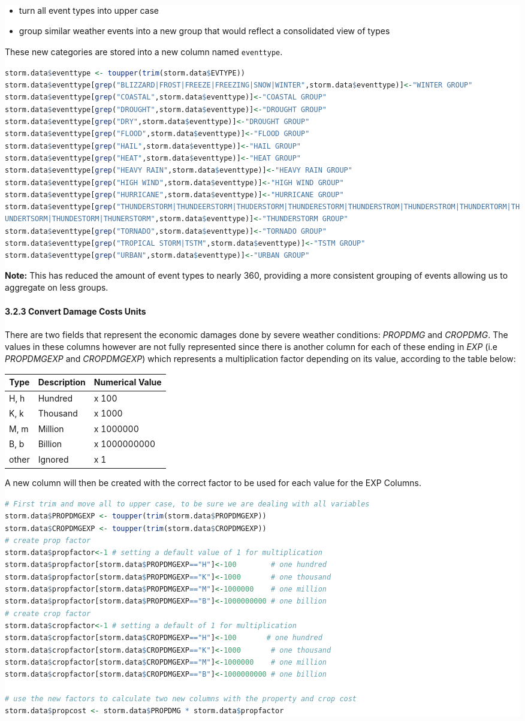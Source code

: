 - turn all event types into upper case

- group similar weather events into a new group that would reflect a consolidated view of types

These new categories are stored into a new column named ``eventtype``.


```r
storm.data$eventtype <- toupper(trim(storm.data$EVTYPE))
storm.data$eventtype[grep("BLIZZARD|FROST|FREEZE|FREEZING|SNOW|WINTER",storm.data$eventtype)]<-"WINTER GROUP"
storm.data$eventtype[grep("COASTAL",storm.data$eventtype)]<-"COASTAL GROUP"
storm.data$eventtype[grep("DROUGHT",storm.data$eventtype)]<-"DROUGHT GROUP"
storm.data$eventtype[grep("DRY",storm.data$eventtype)]<-"DROUGHT GROUP"
storm.data$eventtype[grep("FLOOD",storm.data$eventtype)]<-"FLOOD GROUP"
storm.data$eventtype[grep("HAIL",storm.data$eventtype)]<-"HAIL GROUP"
storm.data$eventtype[grep("HEAT",storm.data$eventtype)]<-"HEAT GROUP"
storm.data$eventtype[grep("HEAVY RAIN",storm.data$eventtype)]<-"HEAVY RAIN GROUP"
storm.data$eventtype[grep("HIGH WIND",storm.data$eventtype)]<-"HIGH WIND GROUP"
storm.data$eventtype[grep("HURRICANE",storm.data$eventtype)]<-"HURRICANE GROUP"
storm.data$eventtype[grep("THUNDERSTORM|THUNDEERSTORM|THUDERSTORM|THUNDERESTORM|THUNDERSTROM|THUNDERSTROM|THUNDERTORM|THUNDERTSORM|THUNDESTORM|THUNERSTORM",storm.data$eventtype)]<-"THUNDERSTORM GROUP"
storm.data$eventtype[grep("TORNADO",storm.data$eventtype)]<-"TORNADO GROUP"
storm.data$eventtype[grep("TROPICAL STORM|TSTM",storm.data$eventtype)]<-"TSTM GROUP"
storm.data$eventtype[grep("URBAN",storm.data$eventtype)]<-"URBAN GROUP"
```

**Note:** This has reduced the amount of event types to nearly 360, providing a more consistent grouping of events allowing us to aggregate on less groups.

#### 3.2.3 Convert Damage Costs Units

There are two fields that represent the economic damages done by severe weather conditions: *PROPDMG* and *CROPDMG*. The values in these columns however are not fully represented since there is another column for each of these ending in *EXP* (i.e *PROPDMGEXP* and *CROPDMGEXP*) which represents a multiplication factor depending on its value, according to the table below:

Type | Description | Numerical Value
-----|-------------|----------------
H, h | Hundred     | x 100
K, k | Thousand    | x 1000
M, m | Million     | x 1000000
B, b | Billion     | x 1000000000
other| Ignored     | x 1

A new column will then be created with the correct factor to be used for each value for the EXP Columns.


```r
# First trim and move all to upper case, to be sure we are dealing with all variables
storm.data$PROPDMGEXP <- toupper(trim(storm.data$PROPDMGEXP))
storm.data$CROPDMGEXP <- toupper(trim(storm.data$CROPDMGEXP))
# create prop factor
storm.data$propfactor<-1 # setting a default value of 1 for multiplication
storm.data$propfactor[storm.data$PROPDMGEXP=="H"]<-100        # one hundred
storm.data$propfactor[storm.data$PROPDMGEXP=="K"]<-1000       # one thousand
storm.data$propfactor[storm.data$PROPDMGEXP=="M"]<-1000000    # one million 
storm.data$propfactor[storm.data$PROPDMGEXP=="B"]<-1000000000 # one billion
# create crop factor
storm.data$cropfactor<-1 # setting a default of 1 for multiplication
storm.data$cropfactor[storm.data$CROPDMGEXP=="H"]<-100       # one hundred
storm.data$cropfactor[storm.data$CROPDMGEXP=="K"]<-1000       # one thousand
storm.data$cropfactor[storm.data$CROPDMGEXP=="M"]<-1000000    # one million
storm.data$cropfactor[storm.data$CROPDMGEXP=="B"]<-1000000000 # one billion

# use the new factors to calculate two new columns with the property and crop cost
storm.data$propcost <- storm.data$PROPDMG * storm.data$propfactor
```